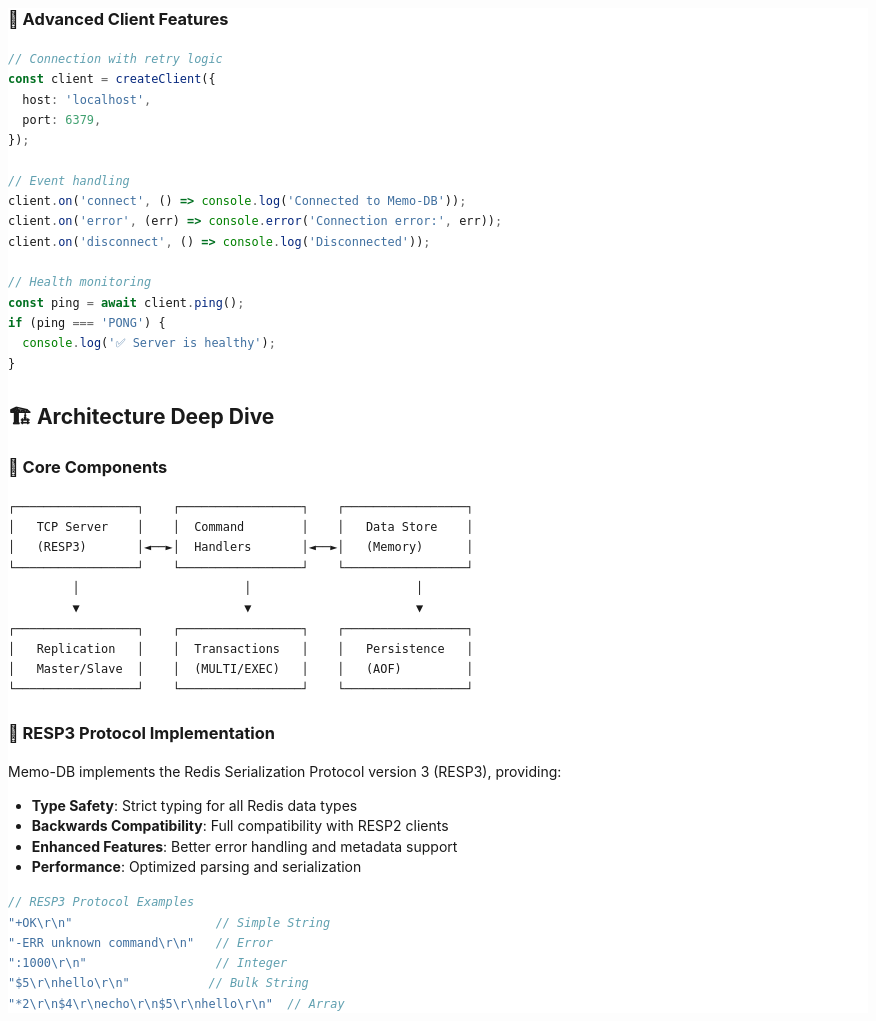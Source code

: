 ### 🔄 Advanced Client Features

```typescript
// Connection with retry logic
const client = createClient({
  host: 'localhost',
  port: 6379,
});

// Event handling
client.on('connect', () => console.log('Connected to Memo-DB'));
client.on('error', (err) => console.error('Connection error:', err));
client.on('disconnect', () => console.log('Disconnected'));

// Health monitoring
const ping = await client.ping();
if (ping === 'PONG') {
  console.log('✅ Server is healthy');
}
```

## 🏗️ Architecture Deep Dive

### 🧠 Core Components

```
┌─────────────────┐    ┌─────────────────┐    ┌─────────────────┐
│   TCP Server    │    │  Command        │    │   Data Store    │
│   (RESP3)       │◄──►│  Handlers       │◄──►│   (Memory)      │
└─────────────────┘    └─────────────────┘    └─────────────────┘
         │                       │                       │
         ▼                       ▼                       ▼
┌─────────────────┐    ┌─────────────────┐    ┌─────────────────┐
│   Replication   │    │  Transactions   │    │   Persistence   │
│   Master/Slave  │    │  (MULTI/EXEC)   │    │   (AOF)         │
└─────────────────┘    └─────────────────┘    └─────────────────┘
```

### 🔄 RESP3 Protocol Implementation

Memo-DB implements the Redis Serialization Protocol version 3 (RESP3), providing:

- **Type Safety**: Strict typing for all Redis data types
- **Backwards Compatibility**: Full compatibility with RESP2 clients
- **Enhanced Features**: Better error handling and metadata support
- **Performance**: Optimized parsing and serialization

```typescript
// RESP3 Protocol Examples
"+OK\r\n"                    // Simple String
"-ERR unknown command\r\n"   // Error
":1000\r\n"                  // Integer
"$5\r\nhello\r\n"           // Bulk String
"*2\r\n$4\r\necho\r\n$5\r\nhello\r\n"  // Array
```
